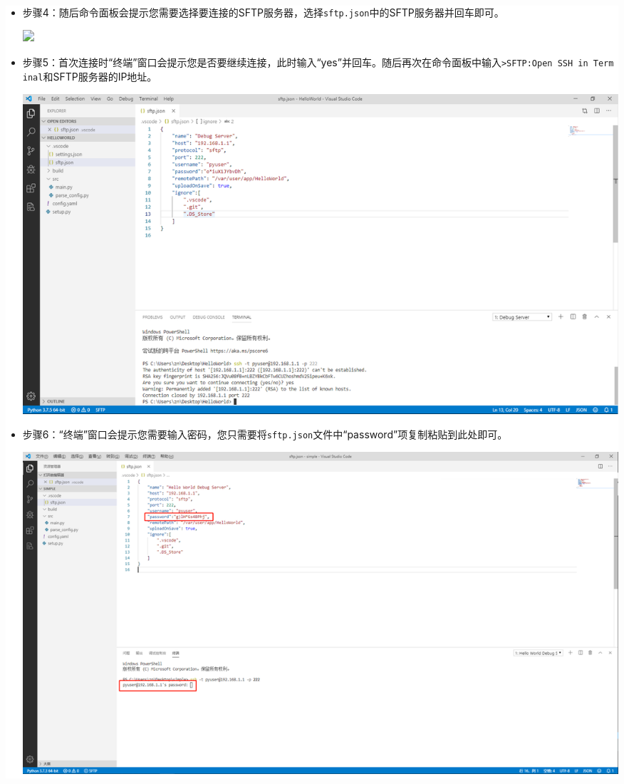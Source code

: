 - 步骤4：随后命令面板会提示您需要选择要连接的SFTP服务器，选择`sftp.json`中的SFTP服务器并回车即可。  

  ![](images/2020-04-21-19-19-25.png)

- 步骤5：首次连接时“终端”窗口会提示您是否要继续连接，此时输入“yes”并回车。随后再次在命令面板中输入`>SFTP:Open SSH in Terminal`和SFTP服务器的IP地址。  
  
  ![](./images/2019-12-05-16-56-59.png)  

- 步骤6：“终端”窗口会提示您需要输入密码，您只需要将`sftp.json`文件中“password”项复制粘贴到此处即可。  

  ![](./images/2019-12-05-10-47-06.png)  
